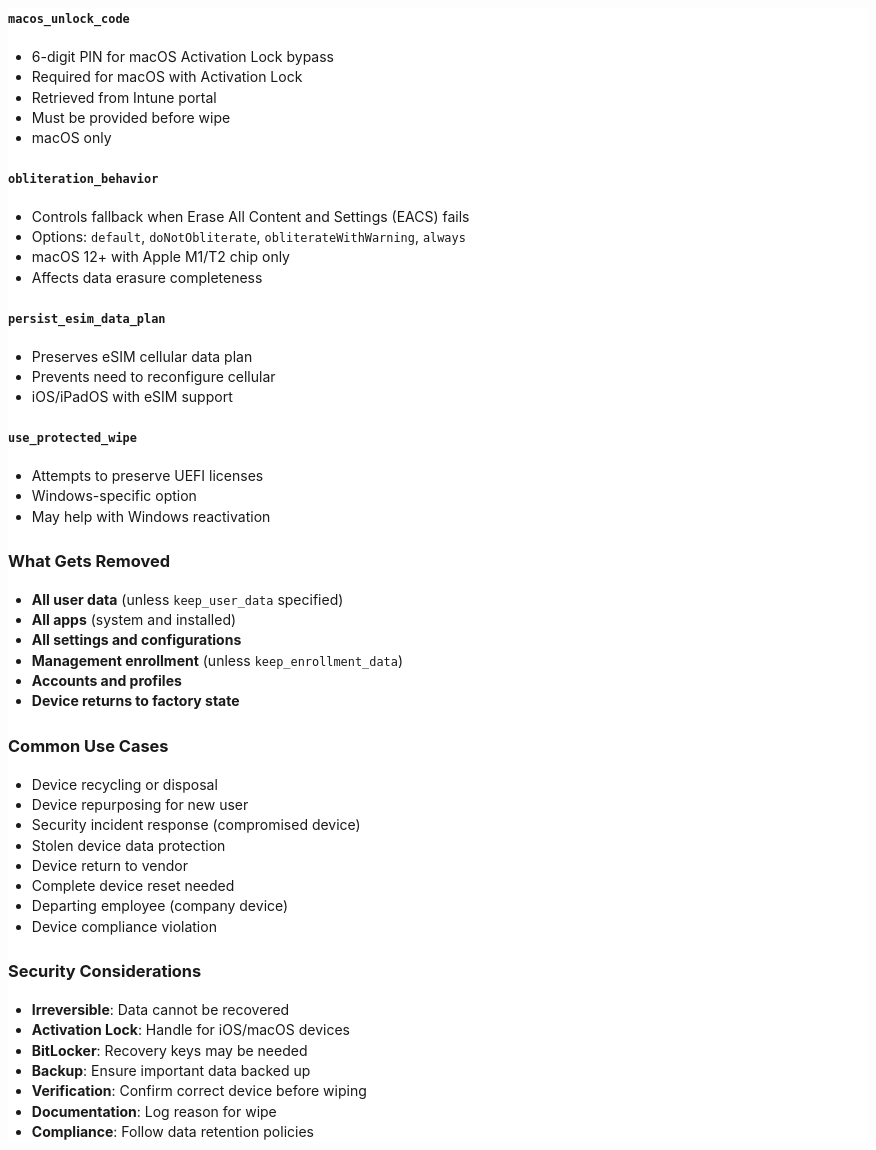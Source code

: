#### `macos_unlock_code`
- 6-digit PIN for macOS Activation Lock bypass
- Required for macOS with Activation Lock
- Retrieved from Intune portal
- Must be provided before wipe
- macOS only

#### `obliteration_behavior`
- Controls fallback when Erase All Content and Settings (EACS) fails
- Options: `default`, `doNotObliterate`, `obliterateWithWarning`, `always`
- macOS 12+ with Apple M1/T2 chip only
- Affects data erasure completeness

#### `persist_esim_data_plan`
- Preserves eSIM cellular data plan
- Prevents need to reconfigure cellular
- iOS/iPadOS with eSIM support

#### `use_protected_wipe`
- Attempts to preserve UEFI licenses
- Windows-specific option
- May help with Windows reactivation

### What Gets Removed

- **All user data** (unless `keep_user_data` specified)
- **All apps** (system and installed)
- **All settings and configurations**
- **Management enrollment** (unless `keep_enrollment_data`)
- **Accounts and profiles**
- **Device returns to factory state**

### Common Use Cases

- Device recycling or disposal
- Device repurposing for new user
- Security incident response (compromised device)
- Stolen device data protection
- Device return to vendor
- Complete device reset needed
- Departing employee (company device)
- Device compliance violation

### Security Considerations

- **Irreversible**: Data cannot be recovered
- **Activation Lock**: Handle for iOS/macOS devices
- **BitLocker**: Recovery keys may be needed
- **Backup**: Ensure important data backed up
- **Verification**: Confirm correct device before wiping
- **Documentation**: Log reason for wipe
- **Compliance**: Follow data retention policies
